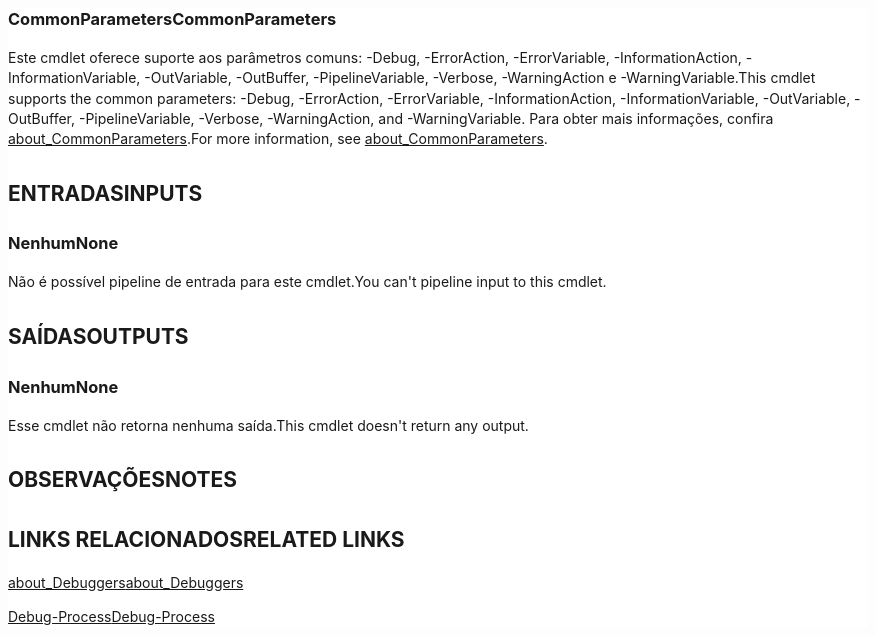 ### <span data-ttu-id="bb130-143">CommonParameters</span><span class="sxs-lookup"><span data-stu-id="bb130-143">CommonParameters</span></span>

<span data-ttu-id="bb130-144">Este cmdlet oferece suporte aos parâmetros comuns: -Debug, -ErrorAction, -ErrorVariable, -InformationAction, -InformationVariable, -OutVariable, -OutBuffer, -PipelineVariable, -Verbose, -WarningAction e -WarningVariable.</span><span class="sxs-lookup"><span data-stu-id="bb130-144">This cmdlet supports the common parameters: -Debug, -ErrorAction, -ErrorVariable, -InformationAction, -InformationVariable, -OutVariable, -OutBuffer, -PipelineVariable, -Verbose, -WarningAction, and -WarningVariable.</span></span> <span data-ttu-id="bb130-145">Para obter mais informações, confira [about_CommonParameters](https://go.microsoft.com/fwlink/?LinkID=113216).</span><span class="sxs-lookup"><span data-stu-id="bb130-145">For more information, see [about_CommonParameters](https://go.microsoft.com/fwlink/?LinkID=113216).</span></span>

## <span data-ttu-id="bb130-146">ENTRADAS</span><span class="sxs-lookup"><span data-stu-id="bb130-146">INPUTS</span></span>

### <span data-ttu-id="bb130-147">Nenhum</span><span class="sxs-lookup"><span data-stu-id="bb130-147">None</span></span>

<span data-ttu-id="bb130-148">Não é possível pipeline de entrada para este cmdlet.</span><span class="sxs-lookup"><span data-stu-id="bb130-148">You can't pipeline input to this cmdlet.</span></span>

## <span data-ttu-id="bb130-149">SAÍDAS</span><span class="sxs-lookup"><span data-stu-id="bb130-149">OUTPUTS</span></span>

### <span data-ttu-id="bb130-150">Nenhum</span><span class="sxs-lookup"><span data-stu-id="bb130-150">None</span></span>

<span data-ttu-id="bb130-151">Esse cmdlet não retorna nenhuma saída.</span><span class="sxs-lookup"><span data-stu-id="bb130-151">This cmdlet doesn't return any output.</span></span>

## <span data-ttu-id="bb130-152">OBSERVAÇÕES</span><span class="sxs-lookup"><span data-stu-id="bb130-152">NOTES</span></span>

## <span data-ttu-id="bb130-153">LINKS RELACIONADOS</span><span class="sxs-lookup"><span data-stu-id="bb130-153">RELATED LINKS</span></span>

[<span data-ttu-id="bb130-154">about_Debuggers</span><span class="sxs-lookup"><span data-stu-id="bb130-154">about_Debuggers</span></span>](./About/about_Debuggers.md)

[<span data-ttu-id="bb130-155">Debug-Process</span><span class="sxs-lookup"><span data-stu-id="bb130-155">Debug-Process</span></span>](../Microsoft.PowerShell.Management/Debug-Process.md)
